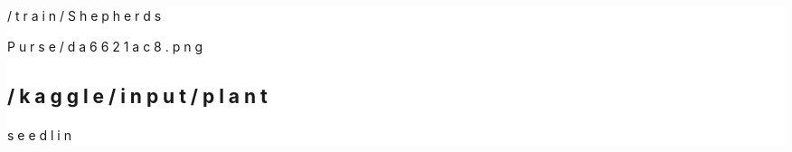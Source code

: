 /
t
r
a
i
n
/
S
h
e
p
h
e
r
d
s
 
P
u
r
s
e
/
d
a
6
6
2
1
a
c
8
.
p
n
g

/
k
a
g
g
l
e
/
i
n
p
u
t
/
p
l
a
n
t
-
s
e
e
d
l
i
n